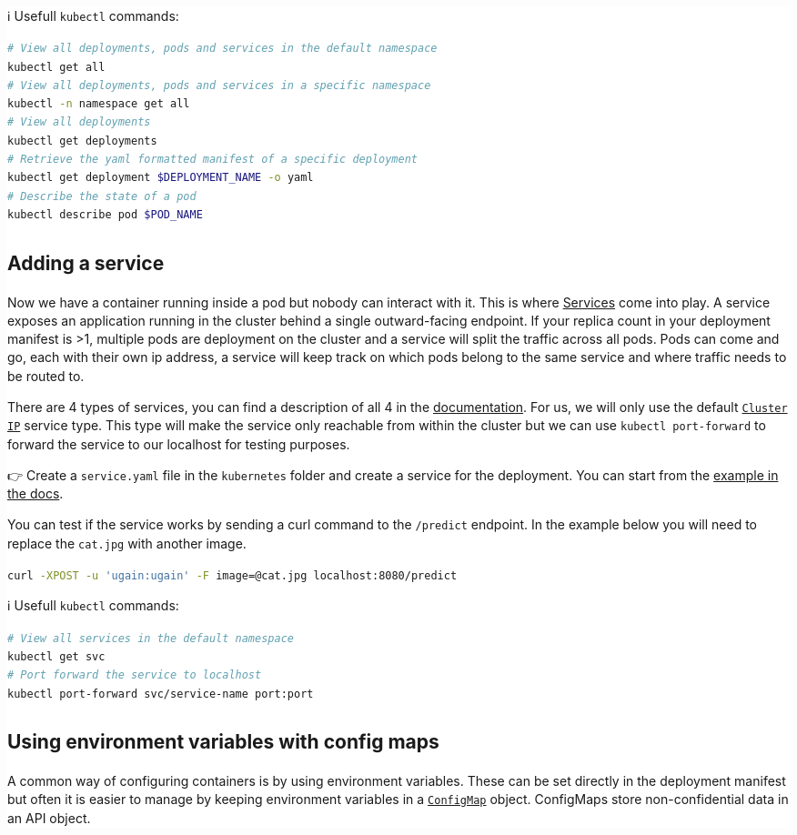 :information_source: Usefull `kubectl` commands:
```bash
# View all deployments, pods and services in the default namespace
kubectl get all
# View all deployments, pods and services in a specific namespace
kubectl -n namespace get all
# View all deployments
kubectl get deployments
# Retrieve the yaml formatted manifest of a specific deployment
kubectl get deployment $DEPLOYMENT_NAME -o yaml
# Describe the state of a pod
kubectl describe pod $POD_NAME
```

## Adding a service

Now we have a container running inside a pod but nobody can interact with it. This is where [Services](https://kubernetes.io/docs/concepts/services-networking/service/) come into play.
A service exposes an application running in the cluster behind a single outward-facing endpoint. If your replica count in your deployment manifest is >1, multiple pods are deployment on the cluster and a service will split the traffic across all pods. Pods can come and go, each with their own ip address, a service will keep track on which pods belong to the same service and where traffic needs to be routed to.

There are 4 types of services, you can find a description of all 4 in the [documentation](https://kubernetes.io/docs/concepts/services-networking/service/#publishing-services-service-types).
For us, we will only use the default [`ClusterIP`](https://kubernetes.io/docs/concepts/services-networking/service/#type-clusterip) service type. This type will make the service only reachable from within the cluster but we can use
`kubectl port-forward` to forward the service to our localhost for testing purposes.

👉 Create a `service.yaml` file in the `kubernetes` folder and create a service for the deployment. You can start from the [example in the docs](https://kubernetes.io/docs/concepts/services-networking/service/#defining-a-service).

You can test if the service works by sending a curl command to the `/predict` endpoint. In the example below you will need to replace the `cat.jpg` with another image.

```bash
curl -XPOST -u 'ugain:ugain' -F image=@cat.jpg localhost:8080/predict
```

:information_source: Usefull `kubectl` commands:
```bash
# View all services in the default namespace
kubectl get svc
# Port forward the service to localhost
kubectl port-forward svc/service-name port:port
```

## Using environment variables with config maps

A common way of configuring containers is by using environment variables. These can be set directly in the deployment manifest but often it is easier to manage by keeping environment variables in a [`ConfigMap`](https://kubernetes.io/docs/concepts/configuration/configmap/) object. ConfigMaps store non-confidential data in an API object.
